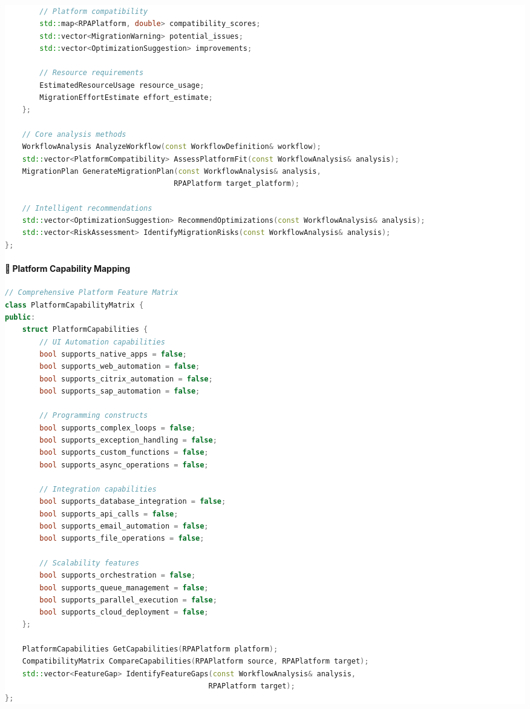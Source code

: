 ```cpp
        // Platform compatibility
        std::map<RPAPlatform, double> compatibility_scores;
        std::vector<MigrationWarning> potential_issues;
        std::vector<OptimizationSuggestion> improvements;
        
        // Resource requirements
        EstimatedResourceUsage resource_usage;
        MigrationEffortEstimate effort_estimate;
    };
    
    // Core analysis methods
    WorkflowAnalysis AnalyzeWorkflow(const WorkflowDefinition& workflow);
    std::vector<PlatformCompatibility> AssessPlatformFit(const WorkflowAnalysis& analysis);
    MigrationPlan GenerateMigrationPlan(const WorkflowAnalysis& analysis, 
                                       RPAPlatform target_platform);
    
    // Intelligent recommendations
    std::vector<OptimizationSuggestion> RecommendOptimizations(const WorkflowAnalysis& analysis);
    std::vector<RiskAssessment> IdentifyMigrationRisks(const WorkflowAnalysis& analysis);
};
```

#### **🎯 Platform Capability Mapping**
```cpp
// Comprehensive Platform Feature Matrix
class PlatformCapabilityMatrix {
public:
    struct PlatformCapabilities {
        // UI Automation capabilities
        bool supports_native_apps = false;
        bool supports_web_automation = false;
        bool supports_citrix_automation = false;
        bool supports_sap_automation = false;
        
        // Programming constructs
        bool supports_complex_loops = false;
        bool supports_exception_handling = false;
        bool supports_custom_functions = false;
        bool supports_async_operations = false;
        
        // Integration capabilities
        bool supports_database_integration = false;
        bool supports_api_calls = false;
        bool supports_email_automation = false;
        bool supports_file_operations = false;
        
        // Scalability features
        bool supports_orchestration = false;
        bool supports_queue_management = false;
        bool supports_parallel_execution = false;
        bool supports_cloud_deployment = false;
    };
    
    PlatformCapabilities GetCapabilities(RPAPlatform platform);
    CompatibilityMatrix CompareCapabilities(RPAPlatform source, RPAPlatform target);
    std::vector<FeatureGap> IdentifyFeatureGaps(const WorkflowAnalysis& analysis, 
                                               RPAPlatform target);
};
```
